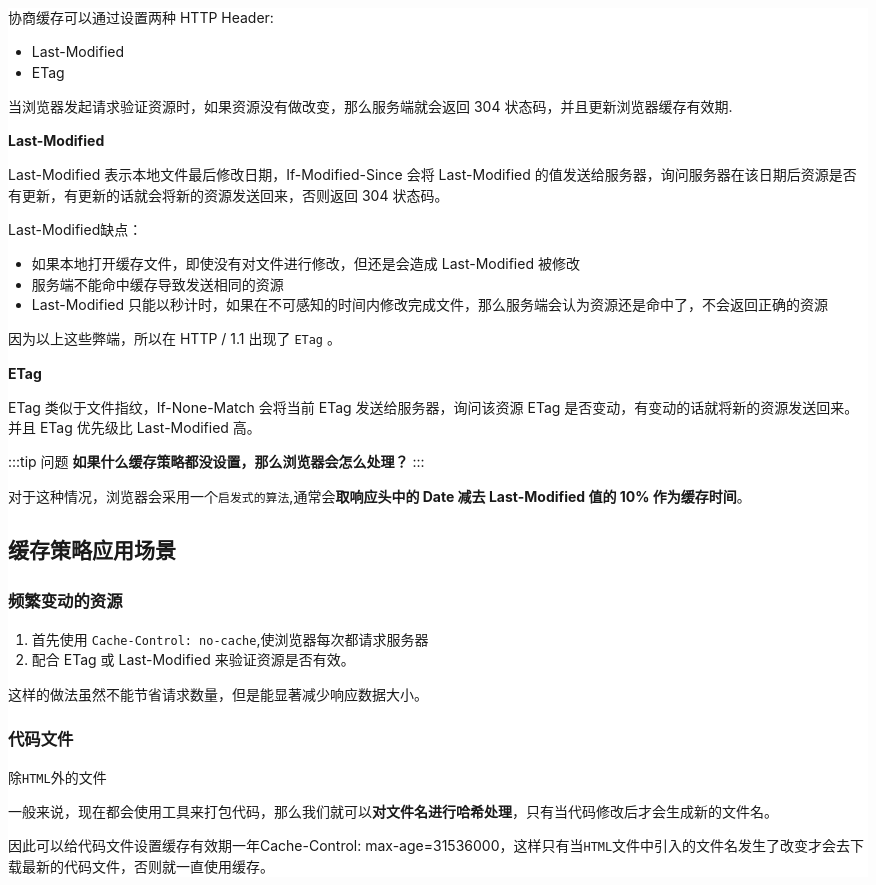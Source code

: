 协商缓存可以通过设置两种 HTTP Header:
* Last-Modified
* ETag

当浏览器发起请求验证资源时，如果资源没有做改变，那么服务端就会返回 304 状态码，并且更新浏览器缓存有效期.

**Last-Modified**

Last-Modified 表示本地文件最后修改日期，If-Modified-Since 会将 Last-Modified 的值发送给服务器，询问服务器在该日期后资源是否有更新，有更新的话就会将新的资源发送回来，否则返回 304 状态码。

Last-Modified缺点：
* 如果本地打开缓存文件，即使没有对文件进行修改，但还是会造成 Last-Modified 被修改
* 服务端不能命中缓存导致发送相同的资源
* Last-Modified 只能以秒计时，如果在不可感知的时间内修改完成文件，那么服务端会认为资源还是命中了，不会返回正确的资源

因为以上这些弊端，所以在 HTTP / 1.1 出现了 ``ETag`` 。

**ETag**

ETag 类似于文件指纹，If-None-Match 会将当前 ETag 发送给服务器，询问该资源 ETag 是否变动，有变动的话就将新的资源发送回来。并且 ETag 优先级比 Last-Modified 高。

:::tip 问题
**如果什么缓存策略都没设置，那么浏览器会怎么处理？**
:::

对于这种情况，浏览器会采用一个``启发式的算法``,通常会**取响应头中的 Date 减去 Last-Modified 值的 10% 作为缓存时间**。

## 缓存策略应用场景
### 频繁变动的资源
1. 首先使用 ``Cache-Control: no-cache``,使浏览器每次都请求服务器
2. 配合 ETag 或 Last-Modified 来验证资源是否有效。

这样的做法虽然不能节省请求数量，但是能显著减少响应数据大小。

### 代码文件
除``HTML``外的文件

一般来说，现在都会使用工具来打包代码，那么我们就可以**对文件名进行哈希处理**，只有当代码修改后才会生成新的文件名。

因此可以给代码文件设置缓存有效期一年Cache-Control: max-age=31536000，这样只有当``HTML``文件中引入的文件名发生了改变才会去下载最新的代码文件，否则就一直使用缓存。